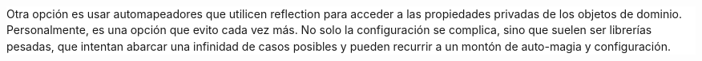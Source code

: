 Otra opción es usar automapeadores que utilicen reflection para acceder a las propiedades privadas de los objetos de dominio. Personalmente, es una opción que evito cada vez más. No solo la configuración se complica, sino que suelen ser librerías pesadas, que intentan abarcar una infinidad de casos posibles y pueden recurrir a un montón de auto-magia y configuración.
